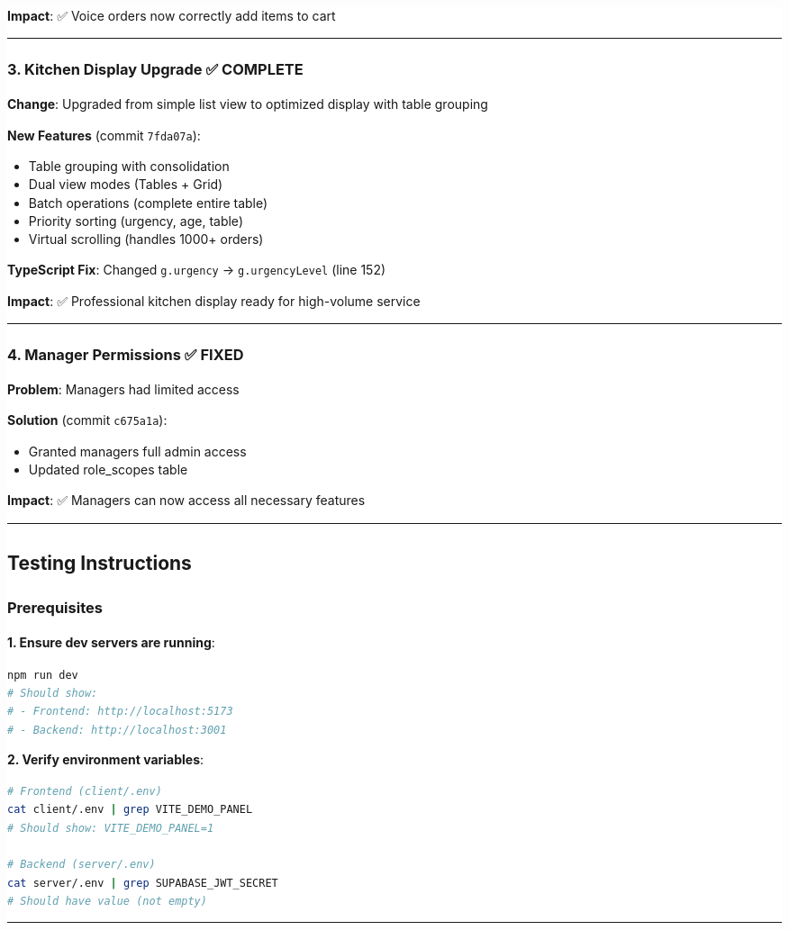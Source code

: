 **Impact**: ✅ Voice orders now correctly add items to cart

---

### 3. Kitchen Display Upgrade ✅ COMPLETE
**Change**: Upgraded from simple list view to optimized display with table grouping

**New Features** (commit `7fda07a`):
- Table grouping with consolidation
- Dual view modes (Tables + Grid)
- Batch operations (complete entire table)
- Priority sorting (urgency, age, table)
- Virtual scrolling (handles 1000+ orders)

**TypeScript Fix**: Changed `g.urgency` → `g.urgencyLevel` (line 152)

**Impact**: ✅ Professional kitchen display ready for high-volume service

---

### 4. Manager Permissions ✅ FIXED
**Problem**: Managers had limited access

**Solution** (commit `c675a1a`):
- Granted managers full admin access
- Updated role_scopes table

**Impact**: ✅ Managers can now access all necessary features

---

## Testing Instructions

### Prerequisites

**1. Ensure dev servers are running**:
```bash
npm run dev
# Should show:
# - Frontend: http://localhost:5173
# - Backend: http://localhost:3001
```

**2. Verify environment variables**:
```bash
# Frontend (client/.env)
cat client/.env | grep VITE_DEMO_PANEL
# Should show: VITE_DEMO_PANEL=1

# Backend (server/.env)
cat server/.env | grep SUPABASE_JWT_SECRET
# Should have value (not empty)
```

---
